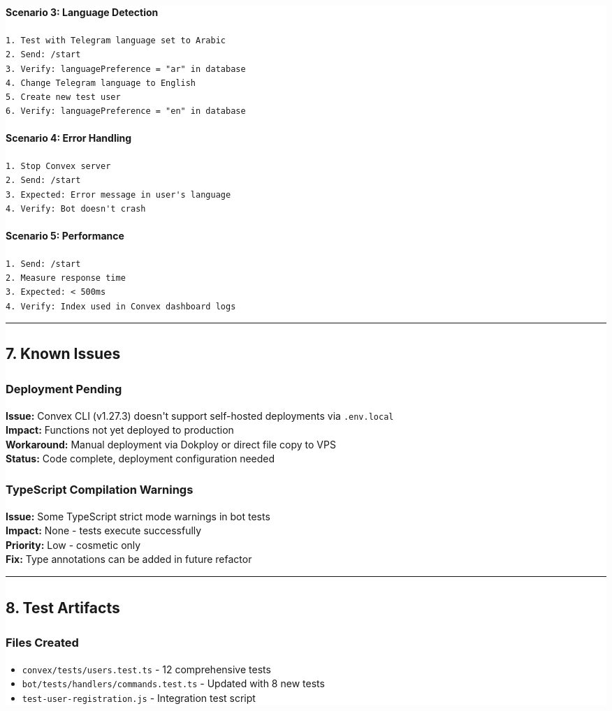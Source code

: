 #### Scenario 3: Language Detection
```
1. Test with Telegram language set to Arabic
2. Send: /start
3. Verify: languagePreference = "ar" in database
4. Change Telegram language to English
5. Create new test user
6. Verify: languagePreference = "en" in database
```

#### Scenario 4: Error Handling
```
1. Stop Convex server
2. Send: /start
3. Expected: Error message in user's language
4. Verify: Bot doesn't crash
```

#### Scenario 5: Performance
```
1. Send: /start
2. Measure response time
3. Expected: < 500ms
4. Verify: Index used in Convex dashboard logs
```

---

## 7. Known Issues

### Deployment Pending
**Issue:** Convex CLI (v1.27.3) doesn't support self-hosted deployments via `.env.local`  
**Impact:** Functions not yet deployed to production  
**Workaround:** Manual deployment via Dokploy or direct file copy to VPS  
**Status:** Code complete, deployment configuration needed

### TypeScript Compilation Warnings
**Issue:** Some TypeScript strict mode warnings in bot tests  
**Impact:** None - tests execute successfully  
**Priority:** Low - cosmetic only  
**Fix:** Type annotations can be added in future refactor

---

## 8. Test Artifacts

### Files Created
- `convex/tests/users.test.ts` - 12 comprehensive tests
- `bot/tests/handlers/commands.test.ts` - Updated with 8 new tests
- `test-user-registration.js` - Integration test script

